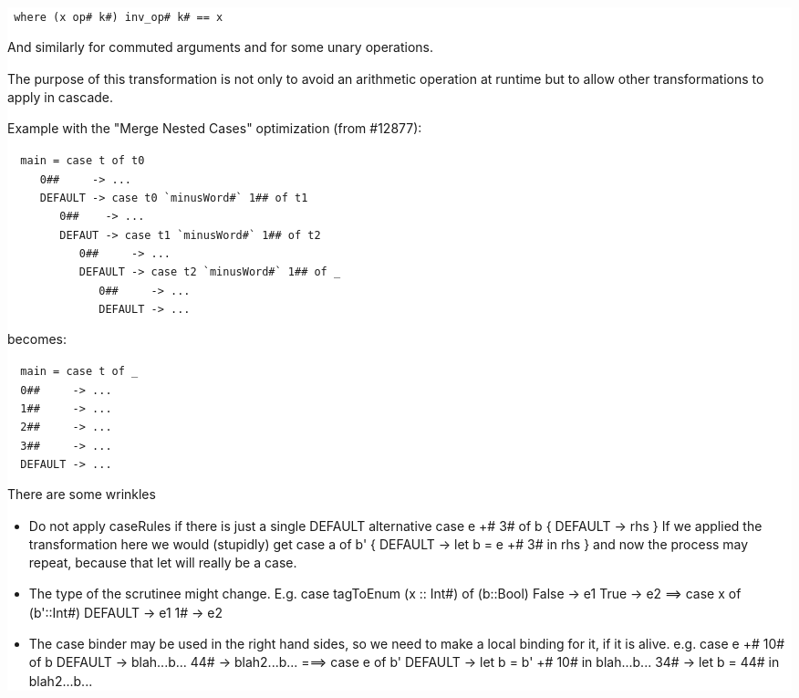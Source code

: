      where (x op# k#) inv_op# k# == x

And similarly for commuted arguments and for some unary operations.

The purpose of this transformation is not only to avoid an arithmetic
operation at runtime but to allow other transformations to apply in cascade.

Example with the "Merge Nested Cases" optimization (from #12877):

      main = case t of t0
         0##     -> ...
         DEFAULT -> case t0 `minusWord#` 1## of t1
            0##    -> ...
            DEFAUT -> case t1 `minusWord#` 1## of t2
               0##     -> ...
               DEFAULT -> case t2 `minusWord#` 1## of _
                  0##     -> ...
                  DEFAULT -> ...

  becomes:

      main = case t of _
      0##     -> ...
      1##     -> ...
      2##     -> ...
      3##     -> ...
      DEFAULT -> ...

There are some wrinkles

* Do not apply caseRules if there is just a single DEFAULT alternative
     case e +# 3# of b { DEFAULT -> rhs }
  If we applied the transformation here we would (stupidly) get
     case a of b' { DEFAULT -> let b = e +# 3# in rhs }
  and now the process may repeat, because that let will really
  be a case.

* The type of the scrutinee might change.  E.g.
        case tagToEnum (x :: Int#) of (b::Bool)
          False -> e1
          True -> e2
  ==>
        case x of (b'::Int#)
          DEFAULT -> e1
          1#      -> e2

* The case binder may be used in the right hand sides, so we need
  to make a local binding for it, if it is alive.  e.g.
         case e +# 10# of b
           DEFAULT -> blah...b...
           44#     -> blah2...b...
  ===>
         case e of b'
           DEFAULT -> let b = b' +# 10# in blah...b...
           34#     -> let b = 44# in blah2...b...
